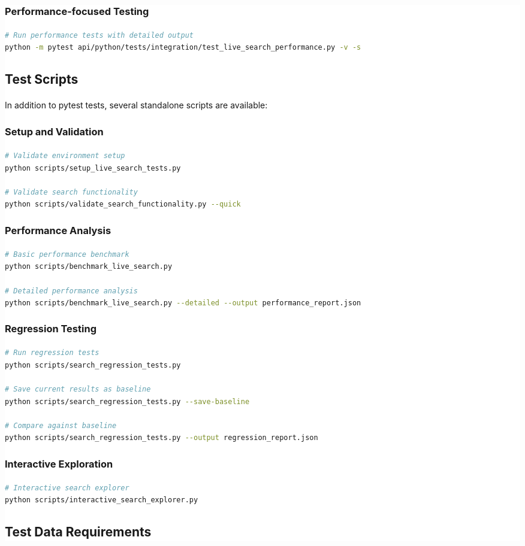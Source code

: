 ### Performance-focused Testing

```bash
# Run performance tests with detailed output
python -m pytest api/python/tests/integration/test_live_search_performance.py -v -s
```

## Test Scripts

In addition to pytest tests, several standalone scripts are available:

### Setup and Validation

```bash
# Validate environment setup
python scripts/setup_live_search_tests.py

# Validate search functionality
python scripts/validate_search_functionality.py --quick
```

### Performance Analysis

```bash
# Basic performance benchmark
python scripts/benchmark_live_search.py

# Detailed performance analysis
python scripts/benchmark_live_search.py --detailed --output performance_report.json
```

### Regression Testing

```bash
# Run regression tests
python scripts/search_regression_tests.py

# Save current results as baseline
python scripts/search_regression_tests.py --save-baseline

# Compare against baseline
python scripts/search_regression_tests.py --output regression_report.json
```

### Interactive Exploration

```bash
# Interactive search explorer
python scripts/interactive_search_explorer.py
```

## Test Data Requirements
